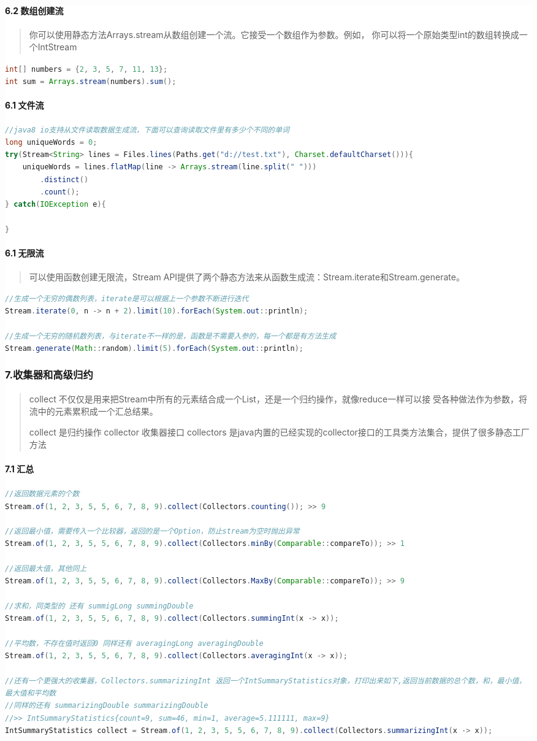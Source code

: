 #### 6.2 数组创建流

> 你可以使用静态方法Arrays.stream从数组创建一个流。它接受一个数组作为参数。例如， 你可以将一个原始类型int的数组转换成一个IntStream

```java
int[] numbers = {2, 3, 5, 7, 11, 13}; 
int sum = Arrays.stream(numbers).sum(); 
```

#### 6.1 文件流

```java
//java8 io支持从文件读取数据生成流，下面可以查询读取文件里有多少个不同的单词
long uniqueWords = 0;
try(Stream<String> lines = Files.lines(Paths.get("d://test.txt"), Charset.defaultCharset())){
    uniqueWords = lines.flatMap(line -> Arrays.stream(line.split(" ")))
        .distinct()
        .count();
} catch(IOException e){

}
```

#### 6.1 无限流

> 可以使用函数创建无限流，Stream API提供了两个静态方法来从函数生成流：Stream.iterate和Stream.generate。

```java
//生成一个无穷的偶数列表，iterate是可以根据上一个参数不断进行迭代
Stream.iterate(0, n -> n + 2).limit(10).forEach(System.out::println);

//生成一个无穷的随机数列表，与iterate不一样的是，函数是不需要入参的，每一个都是有方法生成
Stream.generate(Math::random).limit(5).forEach(System.out::println);
```

### 7.收集器和高级归约

> collect 不仅仅是用来把Stream中所有的元素结合成一个List，还是一个归约操作，就像reduce一样可以接 受各种做法作为参数，将流中的元素累积成一个汇总结果。
>
> collect 是归约操作
> collector 收集器接口
> collectors 是java内置的已经实现的collector接口的工具类方法集合，提供了很多静态工厂方法

#### 7.1 汇总

```java
//返回数据元素的个数 
Stream.of(1, 2, 3, 5, 5, 6, 7, 8, 9).collect(Collectors.counting()); >> 9
    
//返回最小值，需要传入一个比较器，返回的是一个Option，防止stream为空时抛出异常
Stream.of(1, 2, 3, 5, 5, 6, 7, 8, 9).collect(Collectors.minBy(Comparable::compareTo)); >> 1
    
//返回最大值，其他同上
Stream.of(1, 2, 3, 5, 5, 6, 7, 8, 9).collect(Collectors.MaxBy(Comparable::compareTo)); >> 9
    
//求和，同类型的 还有 summigLong summingDouble
Stream.of(1, 2, 3, 5, 5, 6, 7, 8, 9).collect(Collectors.summingInt(x -> x));

//平均数，不存在值时返回0 同样还有 averagingLong averagingDouble
Stream.of(1, 2, 3, 5, 5, 6, 7, 8, 9).collect(Collectors.averagingInt(x -> x));

//还有一个更强大的收集器，Collectors.summarizingInt 返回一个IntSummaryStatistics对象，打印出来如下,返回当前数据的总个数，和，最小值，最大值和平均数
//同样的还有 summarizingDouble summarizingDouble
//>> IntSummaryStatistics{count=9, sum=46, min=1, average=5.111111, max=9}
IntSummaryStatistics collect = Stream.of(1, 2, 3, 5, 5, 6, 7, 8, 9).collect(Collectors.summarizingInt(x -> x));
```
